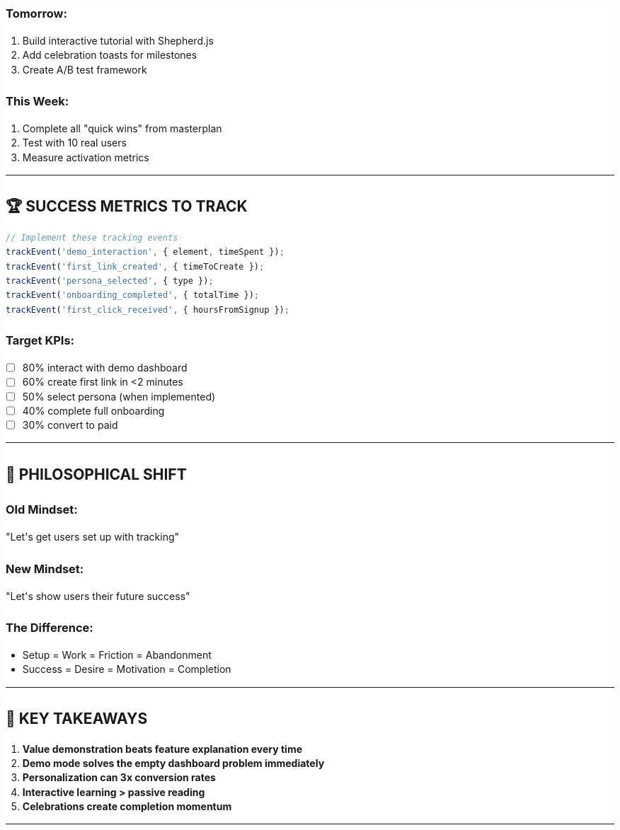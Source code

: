 ### Tomorrow:
1. Build interactive tutorial with Shepherd.js
2. Add celebration toasts for milestones
3. Create A/B test framework

### This Week:
1. Complete all "quick wins" from masterplan
2. Test with 10 real users
3. Measure activation metrics

---

## 🏆 SUCCESS METRICS TO TRACK

```javascript
// Implement these tracking events
trackEvent('demo_interaction', { element, timeSpent });
trackEvent('first_link_created', { timeToCreate });
trackEvent('persona_selected', { type });
trackEvent('onboarding_completed', { totalTime });
trackEvent('first_click_received', { hoursFromSignup });
```

### Target KPIs:
- [ ] 80% interact with demo dashboard
- [ ] 60% create first link in <2 minutes
- [ ] 50% select persona (when implemented)
- [ ] 40% complete full onboarding
- [ ] 30% convert to paid

---

## 💭 PHILOSOPHICAL SHIFT

### Old Mindset:
"Let's get users set up with tracking"

### New Mindset:
"Let's show users their future success"

### The Difference:
- Setup = Work = Friction = Abandonment
- Success = Desire = Motivation = Completion

---

## 🔑 KEY TAKEAWAYS

1. **Value demonstration beats feature explanation every time**
2. **Demo mode solves the empty dashboard problem immediately**
3. **Personalization can 3x conversion rates**
4. **Interactive learning > passive reading**
5. **Celebrations create completion momentum**

---